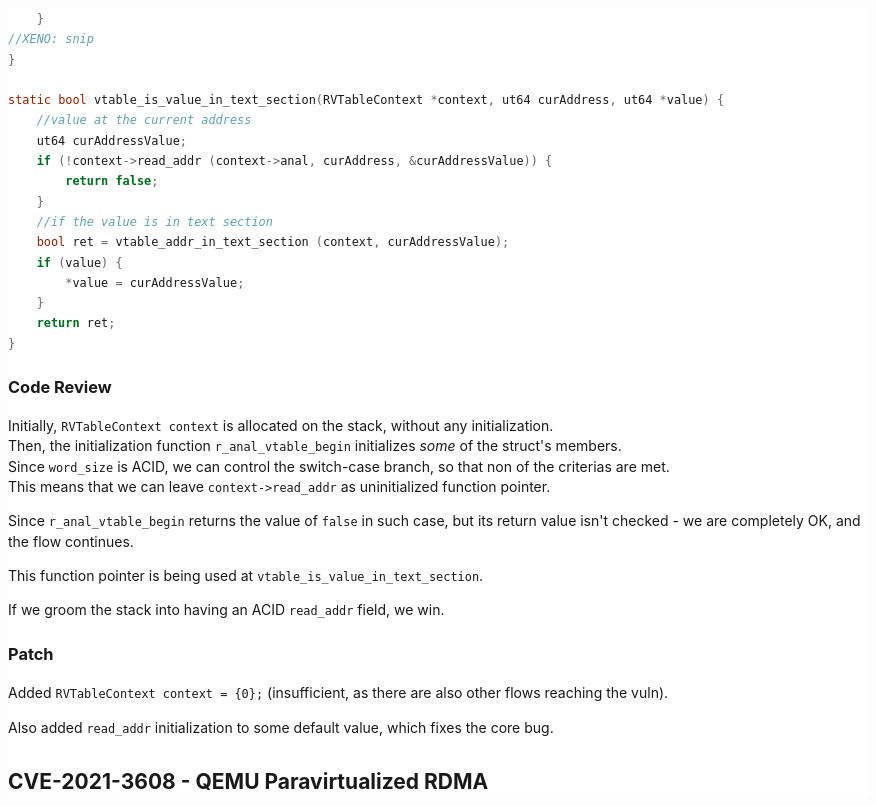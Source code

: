 ```c
	}
//XENO: snip
}

static bool vtable_is_value_in_text_section(RVTableContext *context, ut64 curAddress, ut64 *value) {
	//value at the current address
	ut64 curAddressValue;
	if (!context->read_addr (context->anal, curAddress, &curAddressValue)) {
		return false;
	}
	//if the value is in text section
	bool ret = vtable_addr_in_text_section (context, curAddressValue);
	if (value) {
		*value = curAddressValue;
	}
	return ret;
}
```

### Code Review

Initially, `RVTableContext context` is allocated on the stack, without any initialization. \
Then, the initialization function `r_anal_vtable_begin` initializes *some* of the struct's members. \
Since `word_size` is ACID, we can control the switch-case branch, so that non of the criterias are met. \
This means that we can leave `context->read_addr` as uninitialized function pointer. 

Since `r_anal_vtable_begin` returns the value of `false` in such case, but its return value isn't checked - we are completely OK, and the flow continues. 

This function pointer is being used at `vtable_is_value_in_text_section`. 

If we groom the stack into having an ACID `read_addr` field, we win. 

### Patch

Added `RVTableContext context = {0};` (insufficient, as there are also other flows reaching the vuln).

Also added `read_addr` initialization to some default value, which fixes the core bug. 

## CVE-2021-3608 - QEMU Paravirtualized RDMA
